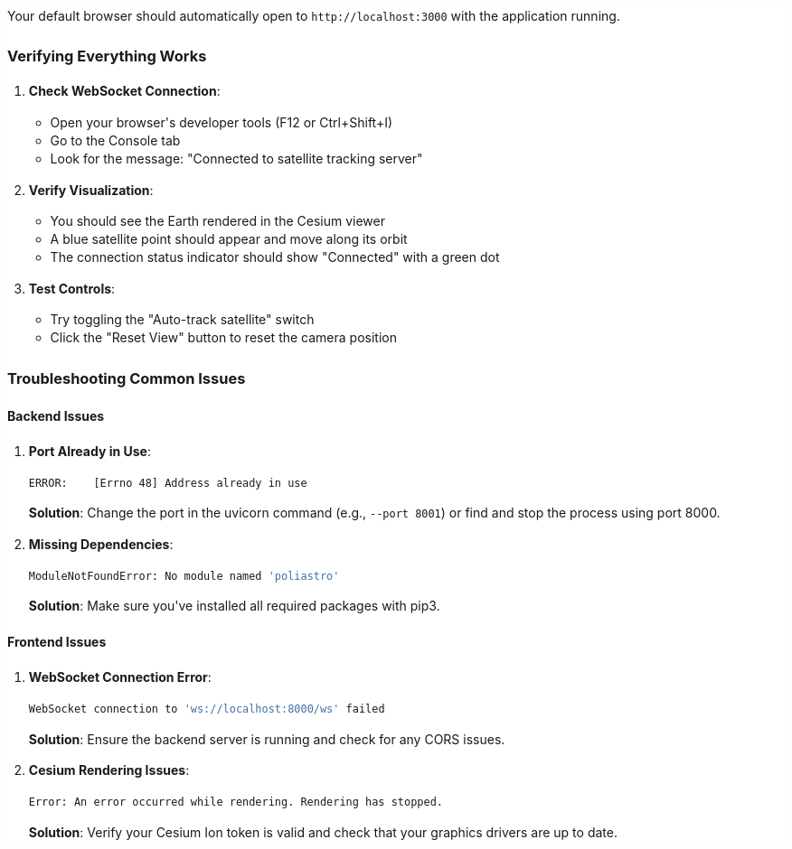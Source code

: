 Your default browser should automatically open to `http://localhost:3000` with the application running.

### Verifying Everything Works

1. **Check WebSocket Connection**:
   - Open your browser's developer tools (F12 or Ctrl+Shift+I)
   - Go to the Console tab
   - Look for the message: "Connected to satellite tracking server"

2. **Verify Visualization**:
   - You should see the Earth rendered in the Cesium viewer
   - A blue satellite point should appear and move along its orbit
   - The connection status indicator should show "Connected" with a green dot

3. **Test Controls**:
   - Try toggling the "Auto-track satellite" switch
   - Click the "Reset View" button to reset the camera position

### Troubleshooting Common Issues

#### Backend Issues

1. **Port Already in Use**:

   ```bash
   ERROR:    [Errno 48] Address already in use
   ```

   **Solution**: Change the port in the uvicorn command (e.g., `--port 8001`) or find and stop the process using port 8000.

2. **Missing Dependencies**:

   ```bash
   ModuleNotFoundError: No module named 'poliastro'
   ```

   **Solution**: Make sure you've installed all required packages with pip3.

#### Frontend Issues

1. **WebSocket Connection Error**:

   ```bash
   WebSocket connection to 'ws://localhost:8000/ws' failed
   ```

   **Solution**: Ensure the backend server is running and check for any CORS issues.

2. **Cesium Rendering Issues**:

   ```bash
   Error: An error occurred while rendering. Rendering has stopped.
   ```

   **Solution**: Verify your Cesium Ion token is valid and check that your graphics drivers are up to date.
